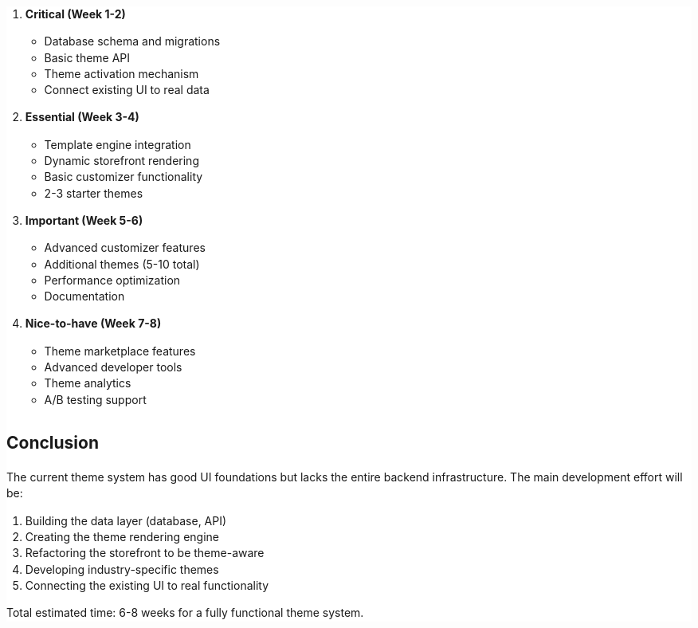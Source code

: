 1. **Critical (Week 1-2)**
   - Database schema and migrations
   - Basic theme API
   - Theme activation mechanism
   - Connect existing UI to real data

2. **Essential (Week 3-4)**
   - Template engine integration
   - Dynamic storefront rendering
   - Basic customizer functionality
   - 2-3 starter themes

3. **Important (Week 5-6)**
   - Advanced customizer features
   - Additional themes (5-10 total)
   - Performance optimization
   - Documentation

4. **Nice-to-have (Week 7-8)**
   - Theme marketplace features
   - Advanced developer tools
   - Theme analytics
   - A/B testing support

## Conclusion

The current theme system has good UI foundations but lacks the entire backend infrastructure. The main development effort will be:

1. Building the data layer (database, API)
2. Creating the theme rendering engine
3. Refactoring the storefront to be theme-aware
4. Developing industry-specific themes
5. Connecting the existing UI to real functionality

Total estimated time: 6-8 weeks for a fully functional theme system.